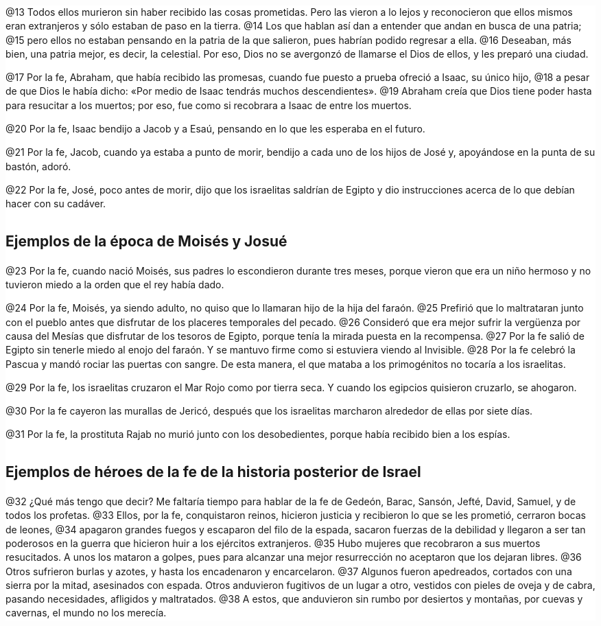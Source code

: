@13 Todos ellos murieron sin haber recibido las cosas prometidas. Pero las vieron a lo lejos y reconocieron que ellos mismos eran extranjeros y sólo estaban de paso en la tierra. @14 Los que hablan así dan a entender que andan en busca de una patria; 
@15 pero ellos no estaban pensando en la patria de la que salieron, pues habrían podido regresar a ella. 
@16 Deseaban, más bien, una patria mejor, es decir, la celestial. Por eso, Dios no se avergonzó de llamarse el Dios de ellos, y les preparó una ciudad.

@17 Por la fe, Abraham, que había recibido las promesas, cuando fue puesto a prueba ofreció a Isaac, su único hijo, 
@18 a pesar de que Dios le había dicho: «Por medio de Isaac tendrás muchos descendientes». 
@19 Abraham creía que Dios tiene poder hasta para resucitar a los muertos; por eso, fue como si recobrara a Isaac de entre los muertos.

@20 Por la fe, Isaac bendijo a Jacob y a Esaú, pensando en lo que les esperaba en el futuro.

@21 Por la fe, Jacob, cuando ya estaba a punto de morir, bendijo a cada uno de los hijos de José y, apoyándose en la punta de su bastón, adoró.

@22 Por la fe, José, poco antes de morir, dijo que los israelitas saldrían de Egipto y dio instrucciones acerca de lo que debían hacer con su cadáver.

## Ejemplos de la época de Moisés y Josué
@23 Por la fe, cuando nació Moisés, sus padres lo escondieron durante tres meses, porque vieron que era un niño hermoso y no tuvieron miedo a la orden que el rey había dado.

@24 Por la fe, Moisés, ya siendo adulto, no quiso que lo llamaran hijo de la hija del faraón. 
@25 Prefirió que lo maltrataran junto con el pueblo antes que disfrutar de los placeres temporales del pecado. 
@26 Consideró que era mejor sufrir la vergüenza por causa del Mesías que disfrutar de los tesoros de Egipto, porque tenía la mirada puesta en la recompensa. 
@27 Por la fe salió de Egipto sin tenerle miedo al enojo del faraón. Y se mantuvo firme como si estuviera viendo al Invisible. 
@28 Por la fe celebró la Pascua y mandó rociar las puertas con sangre. De esta manera, el que mataba a los primogénitos no tocaría a los israelitas.

@29 Por la fe, los israelitas cruzaron el Mar Rojo como por tierra seca. Y cuando los egipcios quisieron cruzarlo, se ahogaron.

@30 Por la fe cayeron las murallas de Jericó, después que los israelitas marcharon alrededor de ellas por siete días.

@31 Por la fe, la prostituta Rajab no murió junto con los desobedientes, porque había recibido bien a los espías.

## Ejemplos de héroes de la fe de la historia posterior de Israel
@32 ¿Qué más tengo que decir? Me faltaría tiempo para hablar de la fe de Gedeón, Barac, Sansón, Jefté, David, Samuel, y de todos los profetas. 
@33 Ellos, por la fe, conquistaron reinos, hicieron justicia y recibieron lo que se les prometió, cerraron bocas de leones, 
@34 apagaron grandes fuegos y escaparon del filo de la espada, sacaron fuerzas de la debilidad y llegaron a ser tan poderosos en la guerra que hicieron huir a los ejércitos extranjeros. 
@35 Hubo mujeres que recobraron a sus muertos resucitados. A unos los mataron a golpes, pues para alcanzar una mejor resurrección no aceptaron que los dejaran libres. 
@36 Otros sufrieron burlas y azotes, y hasta los encadenaron y encarcelaron. 
@37 Algunos fueron apedreados, cortados con una sierra por la mitad, asesinados con espada. Otros anduvieron fugitivos de un lugar a otro, vestidos con pieles de oveja y de cabra, pasando necesidades, afligidos y maltratados. 
@38 A estos, que anduvieron sin rumbo por desiertos y montañas, por cuevas y cavernas, el mundo no los merecía.
